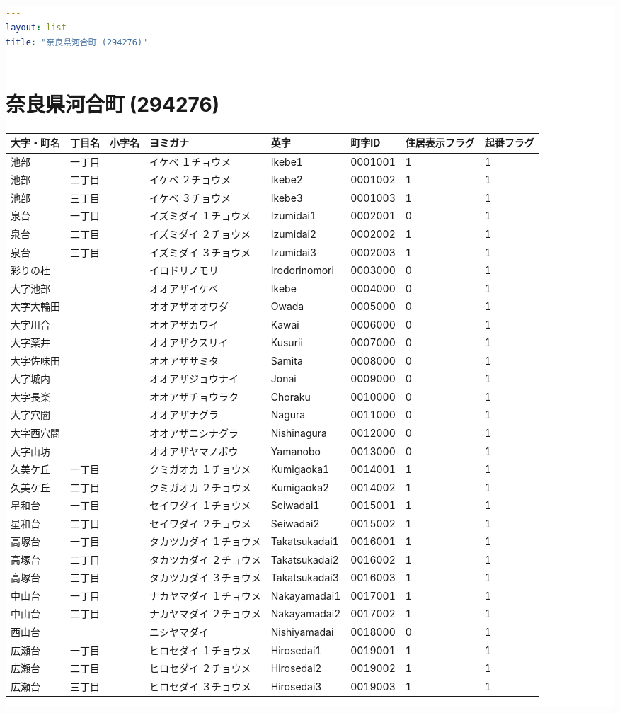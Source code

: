 ```yaml
---
layout: list
title: "奈良県河合町 (294276)"
---
```


# 奈良県河合町 (294276)

| 大字・町名 | 丁目名 | 小字名 | ヨミガナ | 英字 | 町字ID | 住居表示フラグ | 起番フラグ |
|:---|:---|:---|:---|:---|:---|:---|:---|
| 池部 | 一丁目 |  | イケベ １チョウメ  | Ikebe1 | 0001001 | 1 | 1 |
| 池部 | 二丁目 |  | イケベ ２チョウメ  | Ikebe2 | 0001002 | 1 | 1 |
| 池部 | 三丁目 |  | イケベ ３チョウメ  | Ikebe3 | 0001003 | 1 | 1 |
| 泉台 | 一丁目 |  | イズミダイ １チョウメ  | Izumidai1 | 0002001 | 0 | 1 |
| 泉台 | 二丁目 |  | イズミダイ ２チョウメ  | Izumidai2 | 0002002 | 1 | 1 |
| 泉台 | 三丁目 |  | イズミダイ ３チョウメ  | Izumidai3 | 0002003 | 1 | 1 |
| 彩りの杜 |  |  | イロドリノモリ   | Irodorinomori | 0003000 | 0 | 1 |
| 大字池部 |  |  | オオアザイケベ   | Ikebe | 0004000 | 0 | 1 |
| 大字大輪田 |  |  | オオアザオオワダ   | Owada | 0005000 | 0 | 1 |
| 大字川合 |  |  | オオアザカワイ   | Kawai | 0006000 | 0 | 1 |
| 大字薬井 |  |  | オオアザクスリイ   | Kusurii | 0007000 | 0 | 1 |
| 大字佐味田 |  |  | オオアザサミタ   | Samita | 0008000 | 0 | 1 |
| 大字城内 |  |  | オオアザジョウナイ   | Jonai | 0009000 | 0 | 1 |
| 大字長楽 |  |  | オオアザチョウラク   | Choraku | 0010000 | 0 | 1 |
| 大字穴闇 |  |  | オオアザナグラ   | Nagura | 0011000 | 0 | 1 |
| 大字西穴闇 |  |  | オオアザニシナグラ   | Nishinagura | 0012000 | 0 | 1 |
| 大字山坊 |  |  | オオアザヤマノボウ   | Yamanobo | 0013000 | 0 | 1 |
| 久美ケ丘 | 一丁目 |  | クミガオカ １チョウメ  | Kumigaoka1 | 0014001 | 1 | 1 |
| 久美ケ丘 | 二丁目 |  | クミガオカ ２チョウメ  | Kumigaoka2 | 0014002 | 1 | 1 |
| 星和台 | 一丁目 |  | セイワダイ １チョウメ  | Seiwadai1 | 0015001 | 1 | 1 |
| 星和台 | 二丁目 |  | セイワダイ ２チョウメ  | Seiwadai2 | 0015002 | 1 | 1 |
| 高塚台 | 一丁目 |  | タカツカダイ １チョウメ  | Takatsukadai1 | 0016001 | 1 | 1 |
| 高塚台 | 二丁目 |  | タカツカダイ ２チョウメ  | Takatsukadai2 | 0016002 | 1 | 1 |
| 高塚台 | 三丁目 |  | タカツカダイ ３チョウメ  | Takatsukadai3 | 0016003 | 1 | 1 |
| 中山台 | 一丁目 |  | ナカヤマダイ １チョウメ  | Nakayamadai1 | 0017001 | 1 | 1 |
| 中山台 | 二丁目 |  | ナカヤマダイ ２チョウメ  | Nakayamadai2 | 0017002 | 1 | 1 |
| 西山台 |  |  | ニシヤマダイ   | Nishiyamadai | 0018000 | 0 | 1 |
| 広瀬台 | 一丁目 |  | ヒロセダイ １チョウメ  | Hirosedai1 | 0019001 | 1 | 1 |
| 広瀬台 | 二丁目 |  | ヒロセダイ ２チョウメ  | Hirosedai2 | 0019002 | 1 | 1 |
| 広瀬台 | 三丁目 |  | ヒロセダイ ３チョウメ  | Hirosedai3 | 0019003 | 1 | 1 |

---